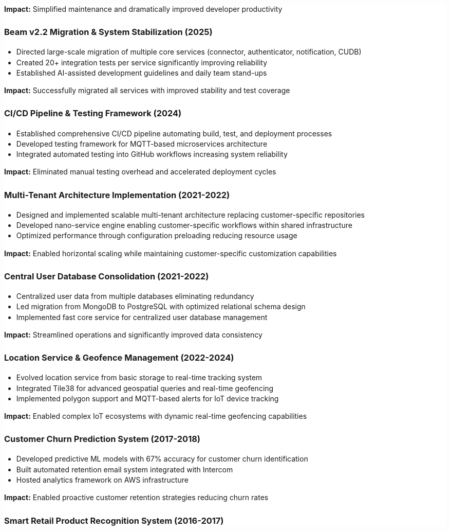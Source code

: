 **Impact:** Simplified maintenance and dramatically improved developer productivity

### Beam v2.2 Migration & System Stabilization (2025)

- Directed large-scale migration of multiple core services (connector, authenticator, notification, CUDB)
- Created 20+ integration tests per service significantly improving reliability
- Established AI-assisted development guidelines and daily team stand-ups

**Impact:** Successfully migrated all services with improved stability and test coverage

### CI/CD Pipeline & Testing Framework (2024)

- Established comprehensive CI/CD pipeline automating build, test, and deployment processes
- Developed testing framework for MQTT-based microservices architecture
- Integrated automated testing into GitHub workflows increasing system reliability

**Impact:** Eliminated manual testing overhead and accelerated deployment cycles

### Multi-Tenant Architecture Implementation (2021-2022)

- Designed and implemented scalable multi-tenant architecture replacing customer-specific repositories
- Developed nano-service engine enabling customer-specific workflows within shared infrastructure
- Optimized performance through configuration preloading reducing resource usage

**Impact:** Enabled horizontal scaling while maintaining customer-specific customization capabilities

### Central User Database Consolidation (2021-2022)

- Centralized user data from multiple databases eliminating redundancy
- Led migration from MongoDB to PostgreSQL with optimized relational schema design
- Implemented fast core service for centralized user database management

**Impact:** Streamlined operations and significantly improved data consistency

### Location Service & Geofence Management (2022-2024)

- Evolved location service from basic storage to real-time tracking system
- Integrated Tile38 for advanced geospatial queries and real-time geofencing
- Implemented polygon support and MQTT-based alerts for IoT device tracking

**Impact:** Enabled complex IoT ecosystems with dynamic real-time geofencing capabilities

### Customer Churn Prediction System (2017-2018)

- Developed predictive ML models with 67% accuracy for customer churn identification
- Built automated retention email system integrated with Intercom
- Hosted analytics framework on AWS infrastructure

**Impact:** Enabled proactive customer retention strategies reducing churn rates

### Smart Retail Product Recognition System (2016-2017)
